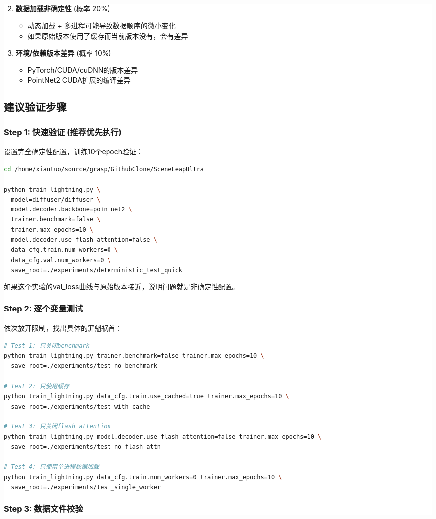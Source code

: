 2. **数据加载非确定性** (概率 20%)
   - 动态加载 + 多进程可能导致数据顺序的微小变化
   - 如果原始版本使用了缓存而当前版本没有，会有差异

3. **环境/依赖版本差异** (概率 10%)
   - PyTorch/CUDA/cuDNN的版本差异
   - PointNet2 CUDA扩展的编译差异

## 建议验证步骤

### Step 1: 快速验证 (推荐优先执行)

设置完全确定性配置，训练10个epoch验证：

```bash
cd /home/xiantuo/source/grasp/GithubClone/SceneLeapUltra

python train_lightning.py \
  model=diffuser/diffuser \
  model.decoder.backbone=pointnet2 \
  trainer.benchmark=false \
  trainer.max_epochs=10 \
  model.decoder.use_flash_attention=false \
  data_cfg.train.num_workers=0 \
  data_cfg.val.num_workers=0 \
  save_root=./experiments/deterministic_test_quick
```

如果这个实验的val_loss曲线与原始版本接近，说明问题就是非确定性配置。

### Step 2: 逐个变量测试

依次放开限制，找出具体的罪魁祸首：

```bash
# Test 1: 只关闭benchmark
python train_lightning.py trainer.benchmark=false trainer.max_epochs=10 \
  save_root=./experiments/test_no_benchmark

# Test 2: 只使用缓存
python train_lightning.py data_cfg.train.use_cached=true trainer.max_epochs=10 \
  save_root=./experiments/test_with_cache

# Test 3: 只关闭flash attention
python train_lightning.py model.decoder.use_flash_attention=false trainer.max_epochs=10 \
  save_root=./experiments/test_no_flash_attn

# Test 4: 只使用单进程数据加载
python train_lightning.py data_cfg.train.num_workers=0 trainer.max_epochs=10 \
  save_root=./experiments/test_single_worker
```

### Step 3: 数据文件校验
